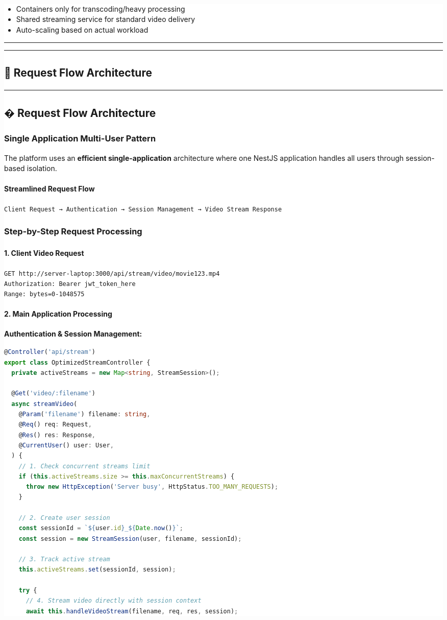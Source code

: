 - Containers only for transcoding/heavy processing
- Shared streaming service for standard video delivery
- Auto-scaling based on actual workload

---

---

## 🔄 Request Flow Architecture

---

## � Request Flow Architecture

### Single Application Multi-User Pattern

The platform uses an **efficient single-application** architecture where one NestJS application handles all users through session-based isolation.

#### Streamlined Request Flow

```
Client Request → Authentication → Session Management → Video Stream Response
```

### Step-by-Step Request Processing

#### 1. Client Video Request

```http
GET http://server-laptop:3000/api/stream/video/movie123.mp4
Authorization: Bearer jwt_token_here
Range: bytes=0-1048575
```

#### 2. Main Application Processing

**Authentication & Session Management:**

```typescript
@Controller('api/stream')
export class OptimizedStreamController {
  private activeStreams = new Map<string, StreamSession>();

  @Get('video/:filename')
  async streamVideo(
    @Param('filename') filename: string,
    @Req() req: Request,
    @Res() res: Response,
    @CurrentUser() user: User,
  ) {
    // 1. Check concurrent streams limit
    if (this.activeStreams.size >= this.maxConcurrentStreams) {
      throw new HttpException('Server busy', HttpStatus.TOO_MANY_REQUESTS);
    }

    // 2. Create user session
    const sessionId = `${user.id}_${Date.now()}`;
    const session = new StreamSession(user, filename, sessionId);

    // 3. Track active stream
    this.activeStreams.set(sessionId, session);

    try {
      // 4. Stream video directly with session context
      await this.handleVideoStream(filename, req, res, session);
```